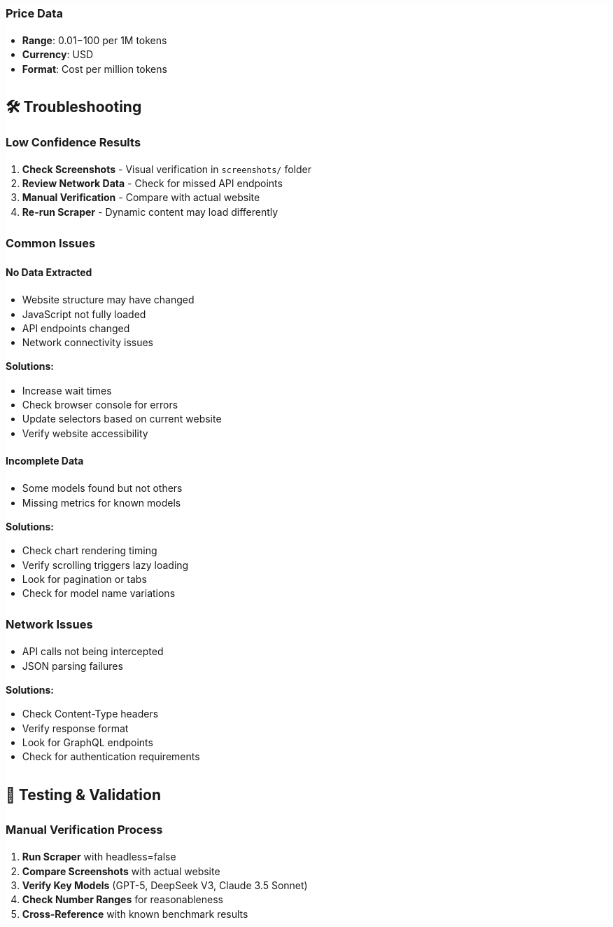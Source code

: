 ### Price Data
- **Range**: $0.01-$100 per 1M tokens
- **Currency**: USD
- **Format**: Cost per million tokens

## 🛠️ Troubleshooting

### Low Confidence Results
1. **Check Screenshots** - Visual verification in `screenshots/` folder
2. **Review Network Data** - Check for missed API endpoints
3. **Manual Verification** - Compare with actual website
4. **Re-run Scraper** - Dynamic content may load differently

### Common Issues

#### No Data Extracted
- Website structure may have changed
- JavaScript not fully loaded
- API endpoints changed
- Network connectivity issues

**Solutions:**
- Increase wait times
- Check browser console for errors
- Update selectors based on current website
- Verify website accessibility

#### Incomplete Data
- Some models found but not others
- Missing metrics for known models

**Solutions:**
- Check chart rendering timing
- Verify scrolling triggers lazy loading
- Look for pagination or tabs
- Check for model name variations

### Network Issues
- API calls not being intercepted
- JSON parsing failures

**Solutions:**
- Check Content-Type headers
- Verify response format
- Look for GraphQL endpoints
- Check for authentication requirements

## 🧪 Testing & Validation

### Manual Verification Process
1. **Run Scraper** with headless=false
2. **Compare Screenshots** with actual website
3. **Verify Key Models** (GPT-5, DeepSeek V3, Claude 3.5 Sonnet)
4. **Check Number Ranges** for reasonableness
5. **Cross-Reference** with known benchmark results
